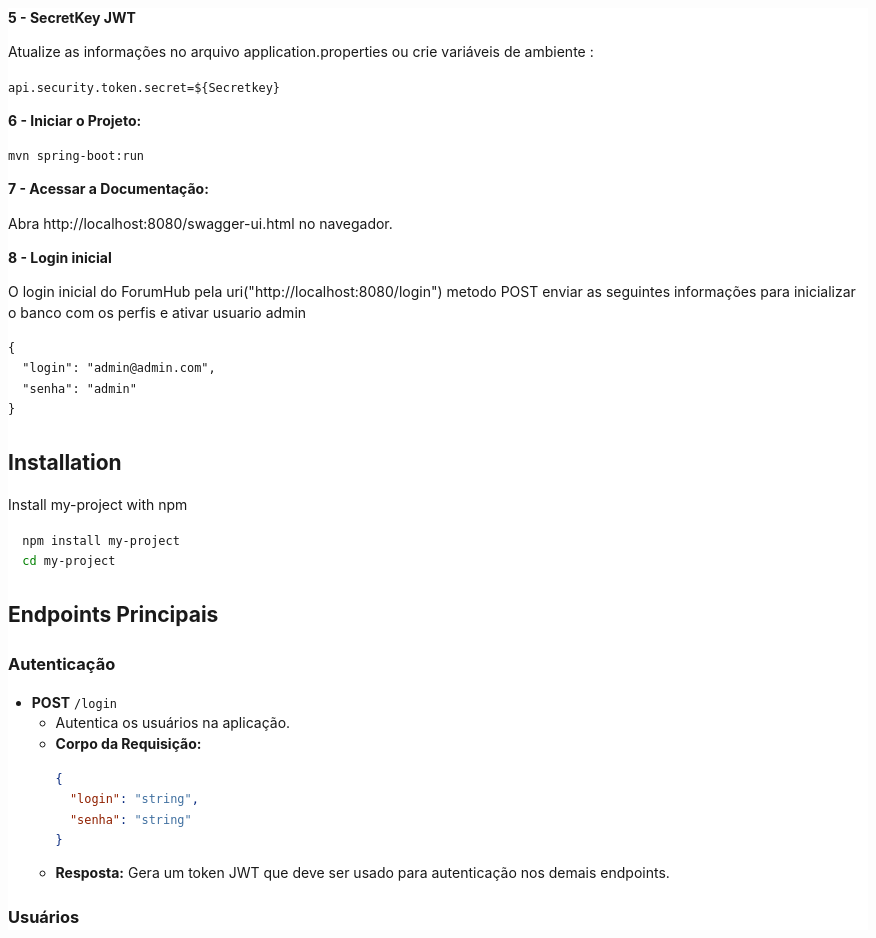 **5 - SecretKey JWT**

Atualize as informações no arquivo application.properties ou crie variáveis de ambiente :

```
api.security.token.secret=${Secretkey}
```


**6 - Iniciar o Projeto:**
```
mvn spring-boot:run
```

**7 - Acessar a Documentação:**

Abra http://localhost:8080/swagger-ui.html no navegador.

**8 - Login inicial**

O login inicial do ForumHub pela uri("http://localhost:8080/login") metodo POST enviar as seguintes informações para inicializar o banco com os perfis e ativar usuario admin
```
{
  "login": "admin@admin.com",
  "senha": "admin"
}

```

## Installation

Install my-project with npm

```bash
  npm install my-project
  cd my-project
```
    
## Endpoints Principais

### Autenticação

- **POST** `/login`
  - Autentica os usuários na aplicação.
  - **Corpo da Requisição:**
    ```json
    {
      "login": "string",
      "senha": "string"
    }
    ```
  - **Resposta:** Gera um token JWT que deve ser usado para autenticação nos demais endpoints.

### Usuários
